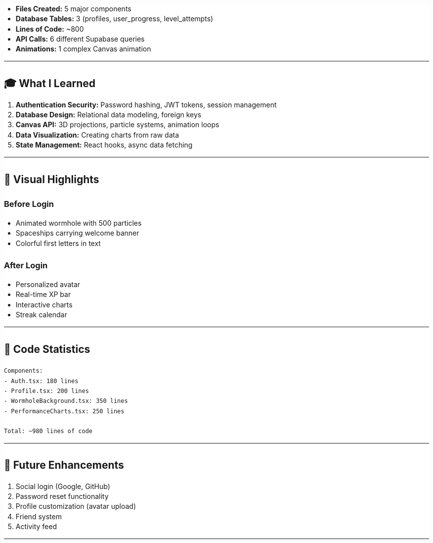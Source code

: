 - **Files Created:** 5 major components
- **Database Tables:** 3 (profiles, user_progress, level_attempts)
- **Lines of Code:** ~800
- **API Calls:** 6 different Supabase queries
- **Animations:** 1 complex Canvas animation

---

## 🎓 What I Learned

1. **Authentication Security:** Password hashing, JWT tokens, session management
2. **Database Design:** Relational data modeling, foreign keys
3. **Canvas API:** 3D projections, particle systems, animation loops
4. **Data Visualization:** Creating charts from raw data
5. **State Management:** React hooks, async data fetching

---

## 🎨 Visual Highlights

### Before Login
- Animated wormhole with 500 particles
- Spaceships carrying welcome banner
- Colorful first letters in text

### After Login
- Personalized avatar
- Real-time XP bar
- Interactive charts
- Streak calendar

---

## 📝 Code Statistics

```
Components:
- Auth.tsx: 180 lines
- Profile.tsx: 200 lines
- WormholeBackground.tsx: 350 lines
- PerformanceCharts.tsx: 250 lines

Total: ~980 lines of code
```

---

## 🚀 Future Enhancements

1. Social login (Google, GitHub)
2. Password reset functionality
3. Profile customization (avatar upload)
4. Friend system
5. Activity feed

---